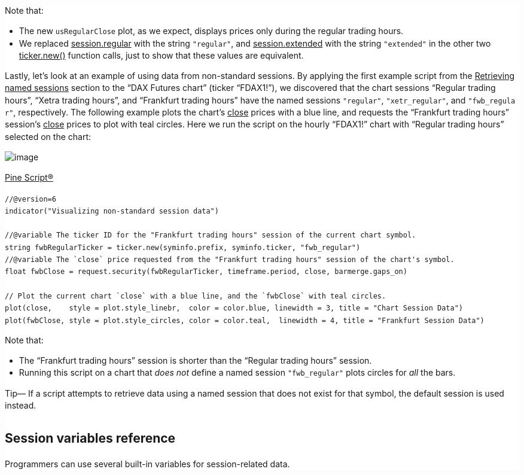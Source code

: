 Note that:

-   The new `usRegularClose` plot, as we expect, displays prices only during the regular trading hours.
-   We replaced [session.regular](https://www.tradingview.com/pine-script-reference/v6/#const_session.regular) with the string `"regular"`, and [session.extended](https://www.tradingview.com/pine-script-reference/v6/#const_session.extended) with the string `"extended"` in the other two [ticker.new()](https://www.tradingview.com/pine-script-reference/v6/#fun_ticker.new) function calls, just to show that these values are equivalent.

Lastly, let’s look at an example of using data from non-standard sessions. By applying the first example script from the [Retrieving named sessions](https://www.tradingview.com/pine-script-docs/concepts/sessions/#retrieving-named-sessions) section to the “DAX Futures chart” (ticker “FDAX1!”), we discovered that the chart sessions “Regular trading hours”, “Xetra trading hours”, and “Frankfurt trading hours” have the named sessions `"regular"`, `"xetr_regular"`, and `"fwb_regular"`, respectively. The following example plots the chart’s [close](https://www.tradingview.com/pine-script-reference/v6/#var_close) prices with a blue line, and requests the “Frankfurt trading hours” session’s [close](https://www.tradingview.com/pine-script-reference/v6/#var_close) prices to plot with teal circles. Here we run the script on the hourly “FDAX1!” chart with “Regular trading hours” selected on the chart:

![image](https://www.tradingview.com/pine-script-docs/_astro/Sessions-Named-sessions-Requesting-data-from-session-specific-tickers-4.Bv0e2Ok__118jE1.webp)

[Pine Script®](https://tradingview.com/pine-script-docs)

```pine
//@version=6
indicator("Visualizing non-standard session data")

//@variable The ticker ID for the "Frankfurt trading hours" session of the current chart symbol.
string fwbRegularTicker = ticker.new(syminfo.prefix, syminfo.ticker, "fwb_regular")
//@variable The `close` price requested from the "Frankfurt trading hours" session of the chart's symbol.
float fwbClose = request.security(fwbRegularTicker, timeframe.period, close, barmerge.gaps_on)

// Plot the current chart `close` with a blue line, and the `fwbClose` with teal circles. 
plot(close,    style = plot.style_linebr,  color = color.blue, linewidth = 3, title = "Chart Session Data")
plot(fwbClose, style = plot.style_circles, color = color.teal,  linewidth = 4, title = "Frankfurt Session Data")
```

Note that:

-   The “Frankfurt trading hours” session is shorter than the “Regular trading hours” session.
-   Running this script on a chart that *does not* define a named session `"fwb_regular"` plots circles for *all* the bars.

Tip— If a script attempts to retrieve data using a named session that does not exist for that symbol, the default session is used instead.

## Session variables reference

Programmers can use several built-in variables for session-related data.
